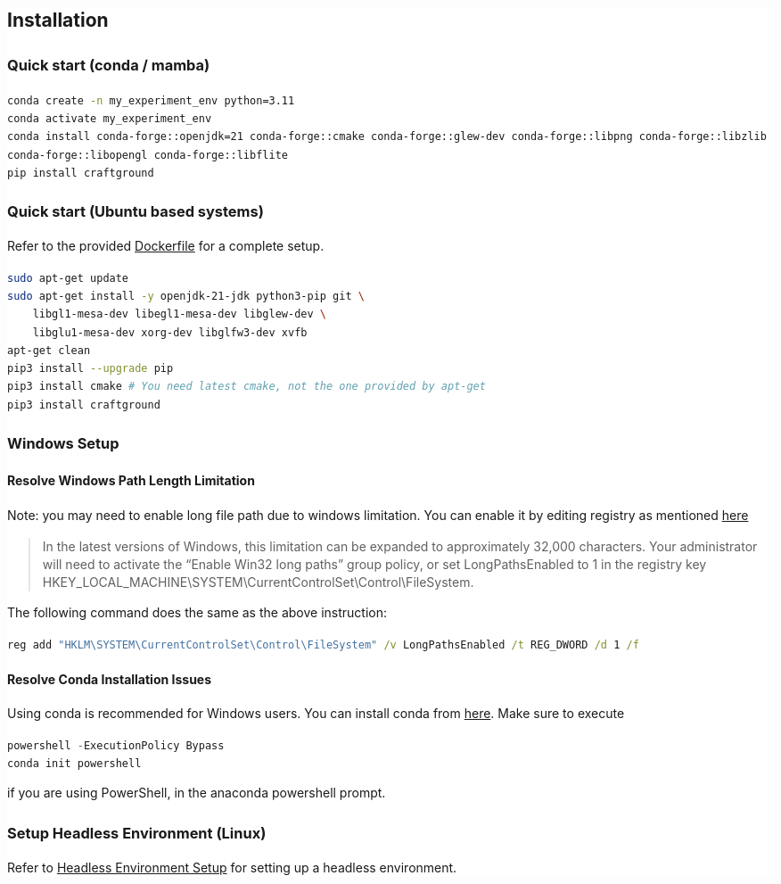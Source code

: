 
## Installation
### Quick start (conda / mamba)
```bash
conda create -n my_experiment_env python=3.11
conda activate my_experiment_env
conda install conda-forge::openjdk=21 conda-forge::cmake conda-forge::glew-dev conda-forge::libpng conda-forge::libzlib conda-forge::libopengl conda-forge::libflite
pip install craftground
```

### Quick start (Ubuntu based systems)
Refer to the provided [Dockerfile](./Dockerfile) for a complete setup.

```bash
sudo apt-get update
sudo apt-get install -y openjdk-21-jdk python3-pip git \
    libgl1-mesa-dev libegl1-mesa-dev libglew-dev \ 
    libglu1-mesa-dev xorg-dev libglfw3-dev xvfb
apt-get clean
pip3 install --upgrade pip
pip3 install cmake # You need latest cmake, not the one provided by apt-get
pip3 install craftground
```

### Windows Setup
#### Resolve Windows Path Length Limitation
Note: you may need to enable long file path due to windows limitation. You can enable it by editing registry as mentioned [here](https://docs.python.org/3/using/windows.html#removing-the-max-path-limitation)

> In the latest versions of Windows, this limitation can be expanded to approximately 32,000 characters. Your administrator will need to activate the “Enable Win32 long paths” group policy, or set LongPathsEnabled to 1 in the registry key HKEY_LOCAL_MACHINE\SYSTEM\CurrentControlSet\Control\FileSystem.

The following command does the same as the above instruction:
```cmd
reg add "HKLM\SYSTEM\CurrentControlSet\Control\FileSystem" /v LongPathsEnabled /t REG_DWORD /d 1 /f
```

#### Resolve Conda Installation Issues
Using conda is recommended for Windows users. You can install conda from [here](https://docs.anaconda.com/miniconda/). Make sure to execute
```powershell
powershell -ExecutionPolicy Bypass
conda init powershell
```
if you are using PowerShell, in the anaconda powershell prompt.


### Setup Headless Environment (Linux)
Refer to [Headless Environment Setup](headless) for setting up a headless environment.
